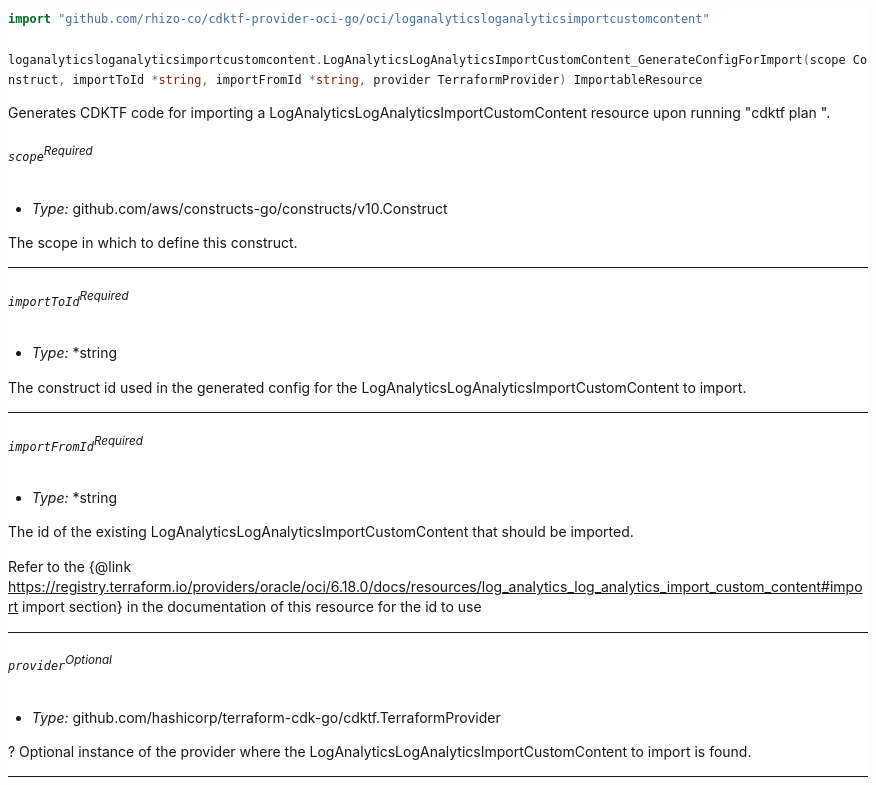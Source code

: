 ```go
import "github.com/rhizo-co/cdktf-provider-oci-go/oci/loganalyticsloganalyticsimportcustomcontent"

loganalyticsloganalyticsimportcustomcontent.LogAnalyticsLogAnalyticsImportCustomContent_GenerateConfigForImport(scope Construct, importToId *string, importFromId *string, provider TerraformProvider) ImportableResource
```

Generates CDKTF code for importing a LogAnalyticsLogAnalyticsImportCustomContent resource upon running "cdktf plan <stack-name>".

###### `scope`<sup>Required</sup> <a name="scope" id="rhizo-co-terraform-provider-oci.logAnalyticsLogAnalyticsImportCustomContent.LogAnalyticsLogAnalyticsImportCustomContent.generateConfigForImport.parameter.scope"></a>

- *Type:* github.com/aws/constructs-go/constructs/v10.Construct

The scope in which to define this construct.

---

###### `importToId`<sup>Required</sup> <a name="importToId" id="rhizo-co-terraform-provider-oci.logAnalyticsLogAnalyticsImportCustomContent.LogAnalyticsLogAnalyticsImportCustomContent.generateConfigForImport.parameter.importToId"></a>

- *Type:* *string

The construct id used in the generated config for the LogAnalyticsLogAnalyticsImportCustomContent to import.

---

###### `importFromId`<sup>Required</sup> <a name="importFromId" id="rhizo-co-terraform-provider-oci.logAnalyticsLogAnalyticsImportCustomContent.LogAnalyticsLogAnalyticsImportCustomContent.generateConfigForImport.parameter.importFromId"></a>

- *Type:* *string

The id of the existing LogAnalyticsLogAnalyticsImportCustomContent that should be imported.

Refer to the {@link https://registry.terraform.io/providers/oracle/oci/6.18.0/docs/resources/log_analytics_log_analytics_import_custom_content#import import section} in the documentation of this resource for the id to use

---

###### `provider`<sup>Optional</sup> <a name="provider" id="rhizo-co-terraform-provider-oci.logAnalyticsLogAnalyticsImportCustomContent.LogAnalyticsLogAnalyticsImportCustomContent.generateConfigForImport.parameter.provider"></a>

- *Type:* github.com/hashicorp/terraform-cdk-go/cdktf.TerraformProvider

? Optional instance of the provider where the LogAnalyticsLogAnalyticsImportCustomContent to import is found.

---